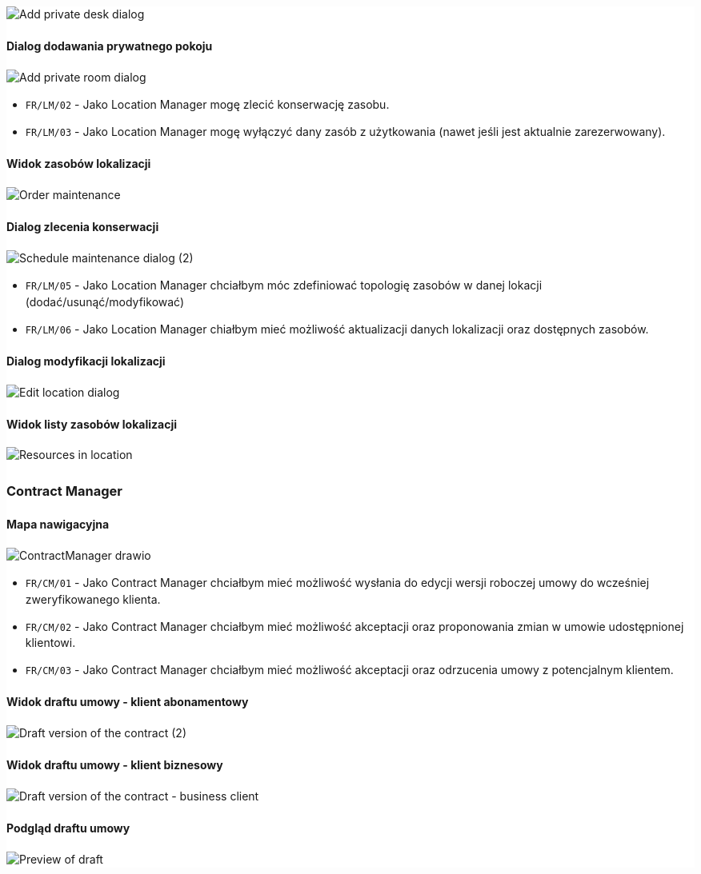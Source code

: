 ![Add private desk dialog](https://github.com/user-attachments/assets/58751d0a-5b8c-4ed7-920a-323afb7971bb)
#### Dialog dodawania prywatnego pokoju
![Add private room dialog](https://github.com/user-attachments/assets/3d98f72c-2276-49b2-a3bd-12321a3196c1)

- `FR/LM/02` - Jako Location Manager mogę zlecić konserwację zasobu.

- `FR/LM/03` - Jako Location Manager mogę wyłączyć dany zasób z użytkowania (nawet jeśli jest aktualnie zarezerwowany).

#### Widok zasobów lokalizacji
![Order maintenance](https://github.com/user-attachments/assets/76e29ad1-fc7e-4bca-a2e0-0633bb5f49b1)
#### Dialog zlecenia konserwacji
![Schedule maintenance dialog (2)](https://github.com/user-attachments/assets/ce6674e8-99bd-42e8-b059-d4e61a68b946)

- `FR/LM/05` - Jako Location Manager chciałbym móc zdefiniować topologię zasobów w danej lokacji (dodać/usunąć/modyfikować)

- `FR/LM/06` - Jako Location Manager chiałbym mieć możliwość aktualizacji danych lokalizacji oraz dostępnych zasobów.

#### Dialog modyfikacji lokalizacji
![Edit location dialog](https://github.com/user-attachments/assets/0470bb29-272e-4095-9d72-05dabb03e8b3)
#### Widok listy zasobów lokalizacji
![Resources in location](https://github.com/user-attachments/assets/493005a1-11fb-411a-95b7-a68c0fc499e6)

### Contract Manager

#### Mapa nawigacyjna

![ContractManager drawio](https://github.com/user-attachments/assets/2a583893-09f0-41df-bdb8-834927111509)

- `FR/CM/01` - Jako Contract Manager chciałbym mieć możliwość wysłania do edycji wersji roboczej umowy do wcześniej zweryfikowanego klienta.

- `FR/CM/02` - Jako Contract Manager chciałbym mieć możliwość akceptacji oraz proponowania zmian w umowie udostępnionej klientowi.

- `FR/CM/03` - Jako Contract Manager chciałbym mieć możliwość akceptacji oraz odrzucenia umowy z potencjalnym klientem.

#### Widok draftu umowy - klient abonamentowy
![Draft version of the contract (2)](https://github.com/user-attachments/assets/24843e42-2302-4e97-bb49-249cdaf28da6)
#### Widok draftu umowy - klient biznesowy
![Draft version of the contract - business client](https://github.com/user-attachments/assets/c7b3d4bb-3bae-453a-a980-294e08d8da44)
#### Podgląd draftu umowy
![Preview of draft](https://github.com/user-attachments/assets/45552738-fce3-4eed-9d2e-aa0220e1b375)
